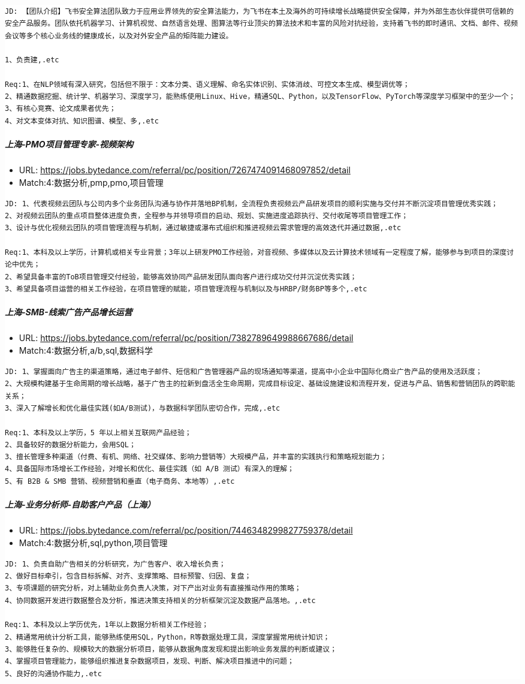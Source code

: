 ```
JD: 【团队介绍】飞书安全算法团队致力于应用业界领先的安全算法能力，为飞书在本土及海外的可持续增长战略提供安全保障，并为外部生态伙伴提供可信赖的安全产品服务。团队依托机器学习、计算机视觉、自然语言处理、图算法等行业顶尖的算法技术和丰富的风险对抗经验，支持着飞书的即时通讯、文档、邮件、视频会议等多个核心业务线的健康成长，以及对外安全产品的矩阵能力建设。

1、负责建,.etc

Req:1、在NLP领域有深入研究，包括但不限于：文本分类、语义理解、命名实体识别、实体消歧、可控文本生成、模型调优等；
2、精通数据挖掘、统计学、机器学习、深度学习，能熟练使用Linux、Hive，精通SQL、Python，以及TensorFlow、PyTorch等深度学习框架中的至少一个；
3、有核心竞赛、论文成果者优先；
4、对文本变体对抗、知识图谱、模型、多,.etc

```


##### 上海-PMO项目管理专家-视频架构
* URL: https://jobs.bytedance.com/referral/pc/position/7267474091468097852/detail
* Match:4:数据分析,pmp,pmo,项目管理

```
JD: 1、代表视频云团队与公司内多个业务团队沟通与协作并落地BP机制，全流程负责视频云产品研发项目的顺利实施与交付并不断沉淀项目管理优秀实践；
2、对视频云团队的重点项目整体进度负责，全程参与并领导项目的启动、规划、实施进度追踪执行、交付收尾等项目管理工作；
3、设计与优化视频云团队的项目管理流程与机制，通过敏捷或瀑布式组织和推进视频云需求管理的高效迭代并通过数据,.etc

Req:1、本科及以上学历，计算机或相关专业背景；3年以上研发PMO工作经验，对音视频、多媒体以及云计算技术领域有一定程度了解，能够参与到项目的深度讨论中优先；
2、希望具备丰富的ToB项目管理交付经验，能够高效协同产品研发团队面向客户进行成功交付并沉淀优秀实践；
3、希望具备项目运营的相关工作经验，在项目管理的赋能，项目管理流程与机制以及与HRBP/财务BP等多个,.etc

```


##### 上海-SMB-线索广告产品增长运营
* URL: https://jobs.bytedance.com/referral/pc/position/7382789649988667686/detail
* Match:4:数据分析,a/b,sql,数据科学

```
JD: 1、掌握面向广告主的渠道策略，通过电子邮件、短信和广告管理器产品的现场通知等渠道，提高中小企业中国际化商业广告产品的使用及活跃度；
2、大规模构建基于生命周期的增长战略，基于广告主的拉新到盘活全生命周期，完成目标设定、基础设施建设和流程开发，促进与产品、销售和营销团队的跨职能关系；
3、深入了解增长和优化最佳实践(如A/B测试)，与数据科学团队密切合作，完成,.etc

Req:1、本科及以上学历，5 年以上相关互联网产品经验；
2、具备较好的数据分析能力，会用SQL；
3、擅长管理多种渠道（付费、有机、网络、社交媒体、影响力营销等）大规模产品，并丰富的实践执行和策略规划能力；
4、具备国际市场增长工作经验，对增长和优化、最佳实践（如 A/B 测试）有深入的理解；
5、有 B2B & SMB 营销、视频营销和垂直（电子商务、本地等）,.etc

```


##### 上海-业务分析师-自助客户产品（上海）
* URL: https://jobs.bytedance.com/referral/pc/position/7446348299827759378/detail
* Match:4:数据分析,sql,python,项目管理

```
JD: 1、负责自助广告相关的分析研究，为广告客户、收入增长负责；
2、做好目标牵引，包含目标拆解、对齐、支撑策略、目标预警、归因、复盘；
3、专项课题的研究分析，对上辅助业务负责人决策，对下产出对业务有直接推动作用的策略；
4、协同数据开发进行数据整合及分析，推进决策支持相关的分析框架沉淀及数据产品落地。,.etc

Req:1、本科及以上学历优先，1年以上数据分析相关工作经验；
2、精通常用统计分析工具，能够熟练使用SQL，Python，R等数据处理工具，深度掌握常用统计知识；
3、能够胜任复杂的、规模较大的数据分析项目，能够从数据角度发现和提出影响业务发展的判断或建议；
4、掌握项目管理能力，能够组织推进复杂数据项目，发现、判断、解决项目推进中的问题；
5、良好的沟通协作能力,.etc

```
